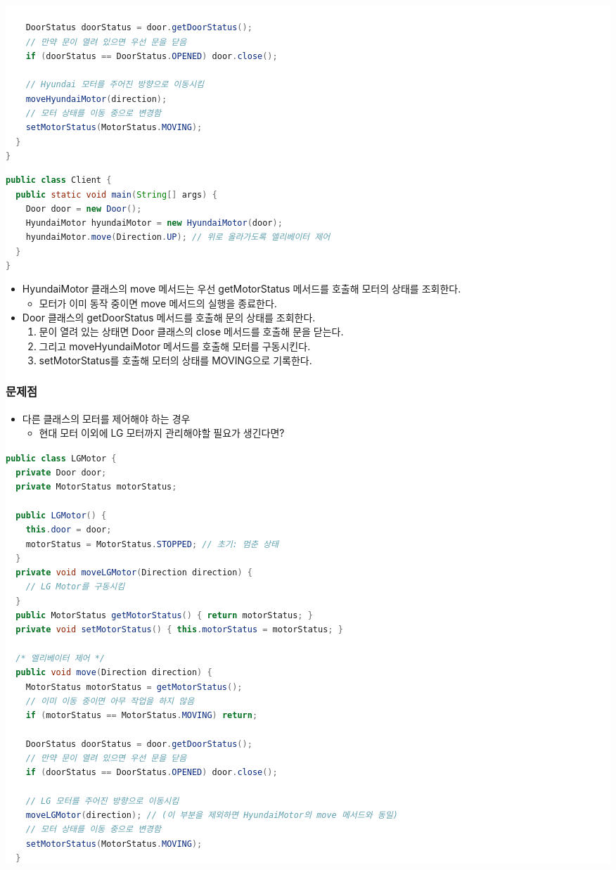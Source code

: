 ```java

    DoorStatus doorStatus = door.getDoorStatus();
    // 만약 문이 열려 있으면 우선 문을 닫음
    if (doorStatus == DoorStatus.OPENED) door.close();

    // Hyundai 모터를 주어진 방향으로 이동시킴
    moveHyundaiMotor(direction);
    // 모터 상태를 이동 중으로 변경함
    setMotorStatus(MotorStatus.MOVING);
  }
}
```

```java
public class Client {
  public static void main(String[] args) {
    Door door = new Door();
    HyundaiMotor hyundaiMotor = new HyundaiMotor(door);
    hyundaiMotor.move(Direction.UP); // 위로 올라가도록 엘리베이터 제어
  }
}
```

- HyundaiMotor 클래스의 move 메서드는 우선 getMotorStatus 메서드를 호출해 모터의 상태를 조회한다.
  - 모터가 이미 동작 중이면 move 메서드의 실행을 종료한다.
- Door 클래스의 getDoorStatus 메서드를 호출해 문의 상태를 조회한다.
  1. 문이 열려 있는 상태면 Door 클래스의 close 메서드를 호출해 문을 닫는다.
  2. 그리고 moveHyundaiMotor 메서드를 호출해 모터를 구동시킨다.
  3. setMotorStatus를 호출해 모터의 상태를 MOVING으로 기록한다.

### 문제점

- 다른 클래스의 모터를 제어해야 하는 경우
  - 현대 모터 이외에 LG 모터까지 관리해야할 필요가 생긴다면?

```java
public class LGMotor {
  private Door door;
  private MotorStatus motorStatus;

  public LGMotor() {
    this.door = door;
    motorStatus = MotorStatus.STOPPED; // 초기: 멈춘 상태
  }
  private void moveLGMotor(Direction direction) {
    // LG Motor를 구동시킴
  }
  public MotorStatus getMotorStatus() { return motorStatus; }
  private void setMotorStatus() { this.motorStatus = motorStatus; }

  /* 엘리베이터 제어 */
  public void move(Direction direction) {
    MotorStatus motorStatus = getMotorStatus();
    // 이미 이동 중이면 아무 작업을 하지 않음
    if (motorStatus == MotorStatus.MOVING) return;

    DoorStatus doorStatus = door.getDoorStatus();
    // 만약 문이 열려 있으면 우선 문을 닫음
    if (doorStatus == DoorStatus.OPENED) door.close();

    // LG 모터를 주어진 방향으로 이동시킴
    moveLGMotor(direction); // (이 부분을 제외하면 HyundaiMotor의 move 메서드와 동일)
    // 모터 상태를 이동 중으로 변경함
    setMotorStatus(MotorStatus.MOVING);
  }
```